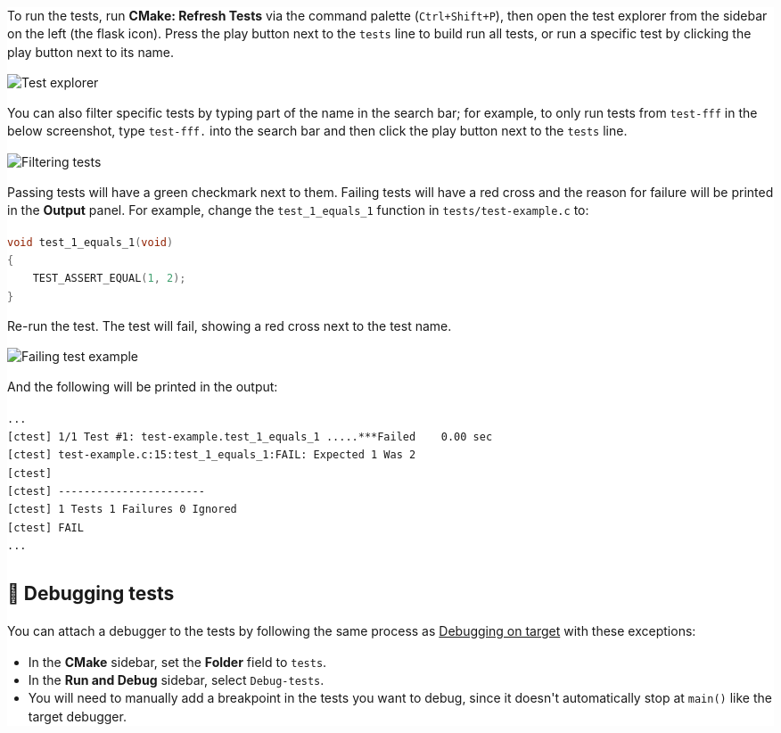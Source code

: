 To run the tests, run **CMake: Refresh Tests** via the command palette
(`Ctrl+Shift+P`), then open the test explorer from the sidebar on the left (the
flask icon). Press the play button next to the `tests` line to build run all
tests, or run a specific test by clicking the play button next to its name.

![Test explorer](screenshots/testing-sidebar.png)

You can also filter specific tests by typing part of the name in the search bar;
for example, to only run tests from `test-fff` in the below screenshot, type
`test-fff.` into the search bar and then click the play button next to the
`tests` line.

![Filtering tests](screenshots/filtering-tests.png)

Passing tests will have a green checkmark next to them. Failing tests will have
a red cross and the reason for failure will be printed in the **Output** panel.
For example, change the `test_1_equals_1` function in `tests/test-example.c` to:

```c
void test_1_equals_1(void)
{
    TEST_ASSERT_EQUAL(1, 2);
}
```

Re-run the test. The test will fail, showing a red cross next to the test name.

![Failing test example](screenshots/failing-test-sidebar.png)

And the following will be printed in the output:

```
...
[ctest] 1/1 Test #1: test-example.test_1_equals_1 .....***Failed    0.00 sec
[ctest] test-example.c:15:test_1_equals_1:FAIL: Expected 1 Was 2
[ctest]
[ctest] -----------------------
[ctest] 1 Tests 1 Failures 0 Ignored
[ctest] FAIL
...
```

## 🐞 Debugging tests
You can attach a debugger to the tests by following the same process as 
[Debugging on target](#-debugging-on-target) with these exceptions:
* In the **CMake** sidebar, set the **Folder** field to `tests`.
* In the **Run and Debug** sidebar, select `Debug-tests`.
* You will need to manually add a breakpoint in the tests you want to debug,
since it doesn't automatically stop at `main()` like the target debugger.
